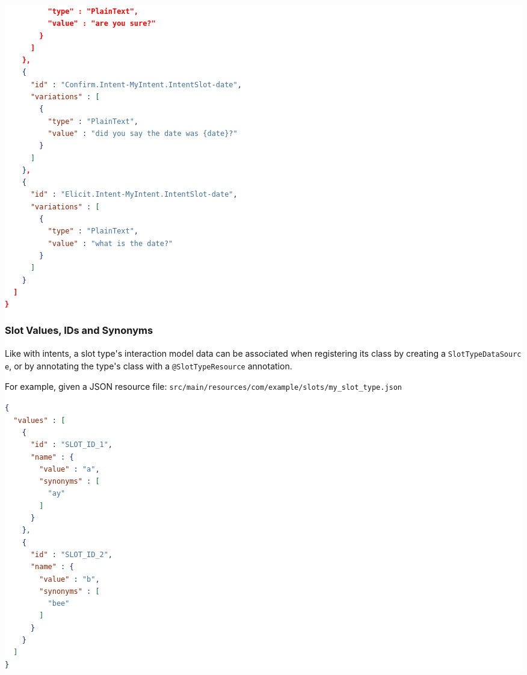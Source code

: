 ```json
          "type" : "PlainText",
          "value" : "are you sure?"
        }
      ]
    },
    {
      "id" : "Confirm.Intent-MyIntent.IntentSlot-date",
      "variations" : [
        {
          "type" : "PlainText",
          "value" : "did you say the date was {date}?"
        }
      ]
    },
    {
      "id" : "Elicit.Intent-MyIntent.IntentSlot-date",
      "variations" : [
        {
          "type" : "PlainText",
          "value" : "what is the date?"
        }
      ]
    }
  ]
}
```

### Slot Values, IDs and Synonyms

Like with intents, a slot type's interaction model data can be associated when registering its class by creating a `SlotTypeDataSource`, or by annotating the type's class with a `@SlotTypeResource` annotation.

For example, given a JSON resource file: `src/main/resources/com/example/slots/my_slot_type.json`

```json
{
  "values" : [
    {
      "id" : "SLOT_ID_1",
      "name" : {
        "value" : "a",
        "synonyms" : [
          "ay"
        ]
      }
    },
    {
      "id" : "SLOT_ID_2",
      "name" : {
        "value" : "b",
        "synonyms" : [
          "bee"
        ]
      }
    }
  ]
}
```
